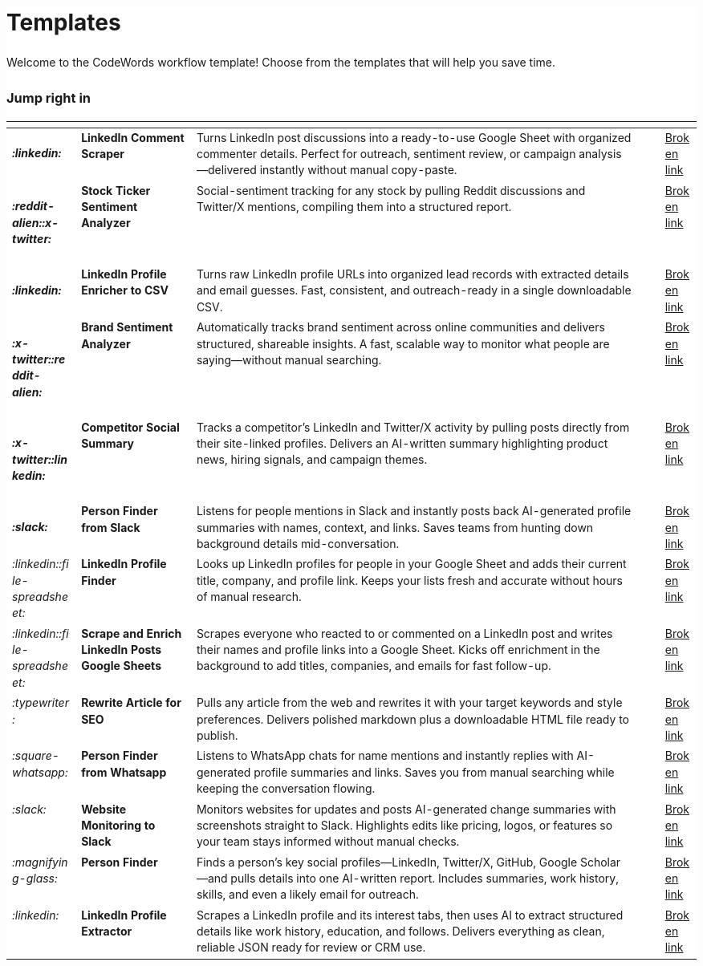 # Templates

Welcome to the CodeWords workflow template! Choose from the templates that will help you save time.

### Jump right in

<table data-view="cards"><thead><tr><th></th><th></th><th></th><th data-hidden data-card-cover data-type="files"></th><th data-hidden></th><th data-hidden data-card-target data-type="content-ref"></th></tr></thead><tbody><tr><td><h4><i class="fa-linkedin">:linkedin:</i></h4></td><td><strong>LinkedIn Comment Scraper</strong></td><td>Turns LinkedIn post discussions into a ready-to-use Google Sheet with organized commenter details. Perfect for outreach, sentiment review, or campaign analysis—delivered instantly without manual copy-paste.</td><td></td><td></td><td><a href="broken-reference">Broken link</a></td></tr><tr><td><h4><i class="fa-reddit-alien">:reddit-alien:</i><i class="fa-x-twitter">:x-twitter:</i></h4></td><td><strong>Stock Ticker Sentiment Analyzer</strong></td><td>Social-sentiment tracking for any stock by pulling Reddit discussions and Twitter/X mentions, compiling them into a structured report.</td><td></td><td></td><td><a href="broken-reference">Broken link</a></td></tr><tr><td><h4><i class="fa-linkedin">:linkedin:</i></h4></td><td><strong>LinkedIn Profile Enricher to CSV</strong></td><td>Turns raw LinkedIn profile URLs into organized lead records with extracted details and email guesses. Fast, consistent, and outreach-ready in a single downloadable CSV.</td><td></td><td></td><td><a href="broken-reference">Broken link</a></td></tr><tr><td><h4><i class="fa-x-twitter">:x-twitter:</i><i class="fa-reddit-alien">:reddit-alien:</i>         </h4></td><td><strong>Brand Sentiment Analyzer</strong></td><td>Automatically tracks brand sentiment across online communities and delivers structured, shareable insights. A fast, scalable way to monitor what people are saying—without manual searching.</td><td></td><td></td><td><a href="broken-reference">Broken link</a></td></tr><tr><td><h4><i class="fa-x-twitter">:x-twitter:</i><i class="fa-linkedin">:linkedin:</i></h4></td><td><strong>Competitor Social Summary</strong></td><td>Tracks a competitor’s LinkedIn and Twitter/X activity by pulling posts directly from their site-linked profiles. Delivers an AI-written summary highlighting product news, hiring signals, and campaign themes.</td><td></td><td></td><td><a href="broken-reference">Broken link</a></td></tr><tr><td><h4><i class="fa-slack">:slack:</i></h4></td><td><strong>Person Finder from Slack</strong></td><td>Listens for people mentions in Slack and instantly posts back AI-generated profile summaries with names, context, and links. Saves teams from hunting down background details mid-conversation.</td><td></td><td></td><td><a href="broken-reference">Broken link</a></td></tr><tr><td><i class="fa-linkedin">:linkedin:</i><i class="fa-file-spreadsheet">:file-spreadsheet:</i></td><td><strong>LinkedIn Profile Finder</strong></td><td>Looks up LinkedIn profiles for people in your Google Sheet and adds their current title, company, and profile link. Keeps your lists fresh and accurate without hours of manual research.</td><td></td><td></td><td><a href="broken-reference">Broken link</a></td></tr><tr><td><i class="fa-linkedin">:linkedin:</i><i class="fa-file-spreadsheet">:file-spreadsheet:</i></td><td><strong>Scrape and Enrich LinkedIn Posts Google Sheets</strong></td><td>Scrapes everyone who reacted to or commented on a LinkedIn post and writes their names and profile links into a Google Sheet. Kicks off enrichment in the background to add titles, companies, and emails for fast follow-up.</td><td></td><td></td><td><a href="broken-reference">Broken link</a></td></tr><tr><td><i class="fa-typewriter">:typewriter:</i></td><td><strong>Rewrite Article for SEO</strong></td><td>Pulls any article from the web and rewrites it with your target keywords and style preferences. Delivers polished markdown plus a downloadable HTML file ready to publish.</td><td></td><td></td><td><a href="broken-reference">Broken link</a></td></tr><tr><td><i class="fa-square-whatsapp">:square-whatsapp:</i></td><td><strong>Person Finder from Whatsapp</strong></td><td>Listens to WhatsApp chats for name mentions and instantly replies with AI-generated profile summaries and links. Saves you from manual searching while keeping the conversation flowing.</td><td></td><td></td><td><a href="broken-reference">Broken link</a></td></tr><tr><td><i class="fa-slack">:slack:</i></td><td><strong>Website Monitoring to Slack</strong></td><td>Monitors websites for updates and posts AI-generated change summaries with screenshots straight to Slack. Highlights edits like pricing, logos, or features so your team stays informed without manual checks.</td><td></td><td></td><td><a href="broken-reference">Broken link</a></td></tr><tr><td><i class="fa-magnifying-glass">:magnifying-glass:</i></td><td><strong>Person Finder</strong></td><td>Finds a person’s key social profiles—LinkedIn, Twitter/X, GitHub, Google Scholar—and pulls details into one AI-written report. Includes summaries, work history, skills, and even a likely email for outreach.</td><td></td><td></td><td><a href="broken-reference">Broken link</a></td></tr><tr><td><i class="fa-linkedin">:linkedin:</i></td><td><strong>LinkedIn Profile Extractor</strong></td><td>Scrapes a LinkedIn profile and its interest tabs, then uses AI to extract structured details like work history, education, and follows. Delivers everything as clean, reliable JSON ready for review or CRM use.</td><td></td><td></td><td><a href="broken-reference">Broken link</a></td></tr></tbody></table>
